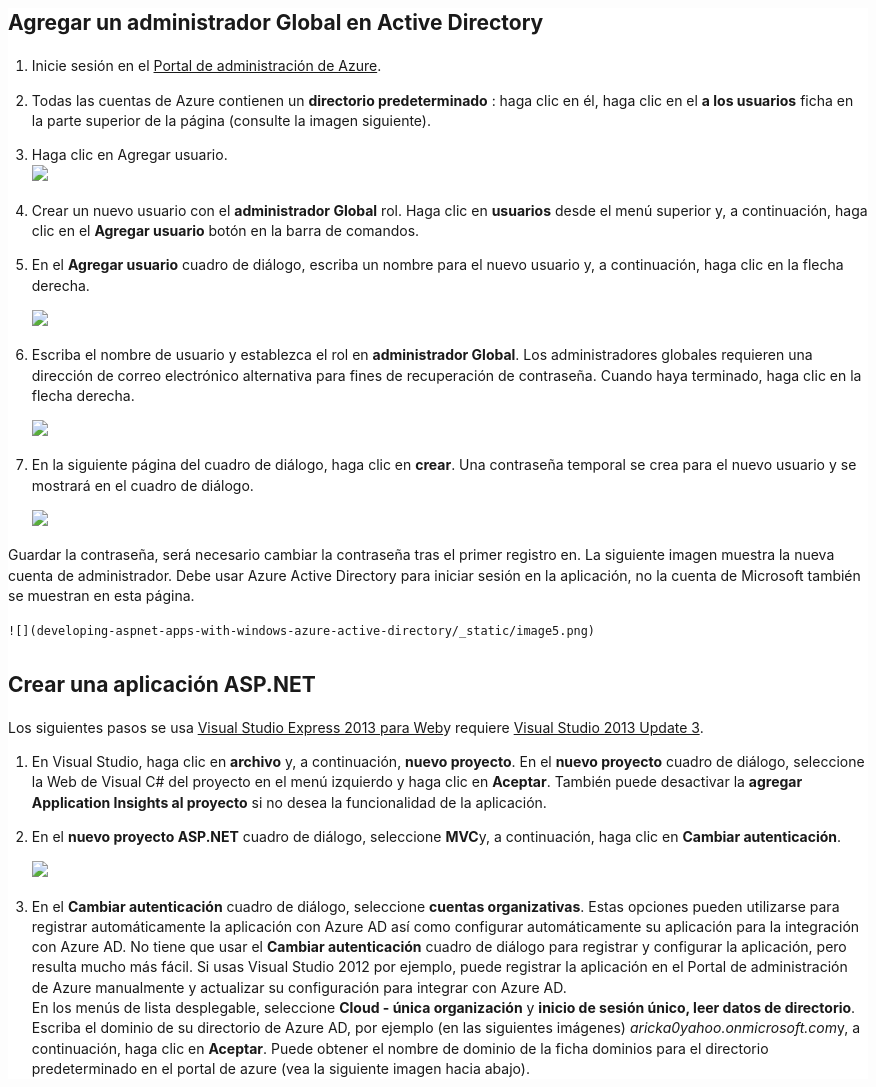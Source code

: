 ## <a name="add-a-global-administrator-to-your-active-directory"></a>Agregar un administrador Global en Active Directory

1. Inicie sesión en el [Portal de administración de Azure](https://manage.windowsazure.com/).
2. Todas las cuentas de Azure contienen un **directorio predeterminado** : haga clic en él, haga clic en el **a los usuarios** ficha en la parte superior de la página (consulte la imagen siguiente).
3. Haga clic en Agregar usuario.  
    ![](developing-aspnet-apps-with-windows-azure-active-directory/_static/image1.png)
4. Crear un nuevo usuario con el **administrador Global** rol. Haga clic en **usuarios** desde el menú superior y, a continuación, haga clic en el **Agregar usuario** botón en la barra de comandos.
5. En el **Agregar usuario** cuadro de diálogo, escriba un nombre para el nuevo usuario y, a continuación, haga clic en la flecha derecha.  
  
    ![](developing-aspnet-apps-with-windows-azure-active-directory/_static/image2.png)
6. Escriba el nombre de usuario y establezca el rol en **administrador Global**. Los administradores globales requieren una dirección de correo electrónico alternativa para fines de recuperación de contraseña. Cuando haya terminado, haga clic en la flecha derecha.  
  
    ![](developing-aspnet-apps-with-windows-azure-active-directory/_static/image3.png)
7. En la siguiente página del cuadro de diálogo, haga clic en **crear**. Una contraseña temporal se crea para el nuevo usuario y se mostrará en el cuadro de diálogo.   
  
    ![](developing-aspnet-apps-with-windows-azure-active-directory/_static/image4.png)  
  
 Guardar la contraseña, será necesario cambiar la contraseña tras el primer registro en. La siguiente imagen muestra la nueva cuenta de administrador. Debe usar Azure Active Directory para iniciar sesión en la aplicación, no la cuenta de Microsoft también se muestran en esta página.  
  
    ![](developing-aspnet-apps-with-windows-azure-active-directory/_static/image5.png)

## <a name="create-an-aspnet-application"></a>Crear una aplicación ASP.NET

Los siguientes pasos se usa [Visual Studio Express 2013 para Web](https://www.microsoft.com/download/details.aspx?id=40747)y requiere [Visual Studio 2013 Update 3](https://www.microsoft.com/download/details.aspx?id=43721).

1. En Visual Studio, haga clic en **archivo** y, a continuación, **nuevo proyecto**. En el **nuevo proyecto** cuadro de diálogo, seleccione la Web de Visual C# del proyecto en el menú izquierdo y haga clic en **Aceptar**. También puede desactivar la **agregar Application Insights al proyecto** si no desea la funcionalidad de la aplicación.
2. En el **nuevo proyecto ASP.NET** cuadro de diálogo, seleccione **MVC**y, a continuación, haga clic en **Cambiar autenticación**.   
  
    ![](developing-aspnet-apps-with-windows-azure-active-directory/_static/image6.png)
3. En el **Cambiar autenticación** cuadro de diálogo, seleccione **cuentas organizativas**. Estas opciones pueden utilizarse para registrar automáticamente la aplicación con Azure AD así como configurar automáticamente su aplicación para la integración con Azure AD. No tiene que usar el **Cambiar autenticación** cuadro de diálogo para registrar y configurar la aplicación, pero resulta mucho más fácil. Si usas Visual Studio 2012 por ejemplo, puede registrar la aplicación en el Portal de administración de Azure manualmente y actualizar su configuración para integrar con Azure AD.  
 En los menús de lista desplegable, seleccione **Cloud - única organización** y **inicio de sesión único, leer datos de directorio**. Escriba el dominio de su directorio de Azure AD, por ejemplo (en las siguientes imágenes) *aricka0yahoo.onmicrosoft.com*y, a continuación, haga clic en **Aceptar**. Puede obtener el nombre de dominio de la ficha dominios para el directorio predeterminado en el portal de azure (vea la siguiente imagen hacia abajo).   
  